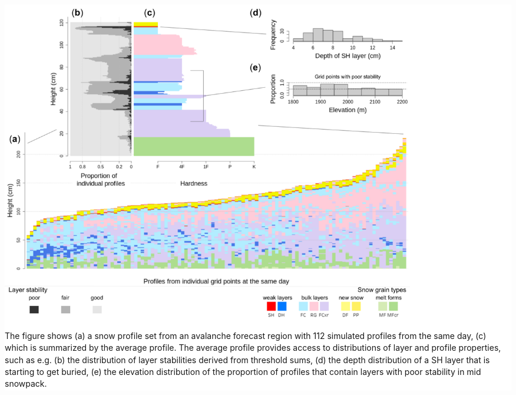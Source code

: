 <img src="vignettes/figures/averageSPdistributions.png" width="80%" />

The figure shows (a) a snow profile set from an avalanche forecast
region with 112 simulated profiles from the same day, (c) which is
summarized by the average profile. The average profile provides access
to distributions of layer and profile properties, such as e.g. (b) the
distribution of layer stabilities derived from threshold sums, (d) the
depth distribution of a SH layer that is starting to get buried, (e) the
elevation distribution of the proportion of profiles that contain layers
with poor stability in mid snowpack.
